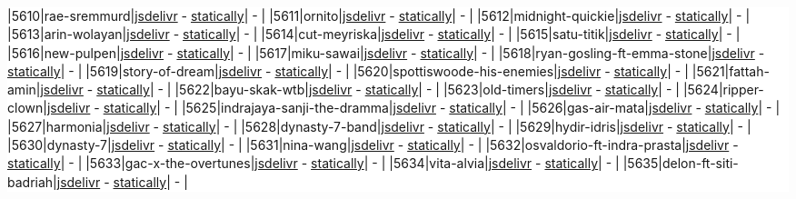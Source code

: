 |5610|rae-sremmurd|[jsdelivr](https://cdn.jsdelivr.net/gh/dbchord/a1-1-3/5001-10000/5501-6000/rae-sremmurd.webp) - [statically](https://cdn.statically.io/gh/dbchord/a1-1-3/i/5001-10000/5501-6000/rae-sremmurd.webp)| - |
|5611|ornito|[jsdelivr](https://cdn.jsdelivr.net/gh/dbchord/a1-1-3/5001-10000/5501-6000/ornito.webp) - [statically](https://cdn.statically.io/gh/dbchord/a1-1-3/i/5001-10000/5501-6000/ornito.webp)| - |
|5612|midnight-quickie|[jsdelivr](https://cdn.jsdelivr.net/gh/dbchord/a1-1-3/5001-10000/5501-6000/midnight-quickie.webp) - [statically](https://cdn.statically.io/gh/dbchord/a1-1-3/i/5001-10000/5501-6000/midnight-quickie.webp)| - |
|5613|arin-wolayan|[jsdelivr](https://cdn.jsdelivr.net/gh/dbchord/a1-1-3/5001-10000/5501-6000/arin-wolayan.webp) - [statically](https://cdn.statically.io/gh/dbchord/a1-1-3/i/5001-10000/5501-6000/arin-wolayan.webp)| - |
|5614|cut-meyriska|[jsdelivr](https://cdn.jsdelivr.net/gh/dbchord/a1-1-3/5001-10000/5501-6000/cut-meyriska.webp) - [statically](https://cdn.statically.io/gh/dbchord/a1-1-3/i/5001-10000/5501-6000/cut-meyriska.webp)| - |
|5615|satu-titik|[jsdelivr](https://cdn.jsdelivr.net/gh/dbchord/a1-1-3/5001-10000/5501-6000/satu-titik.webp) - [statically](https://cdn.statically.io/gh/dbchord/a1-1-3/i/5001-10000/5501-6000/satu-titik.webp)| - |
|5616|new-pulpen|[jsdelivr](https://cdn.jsdelivr.net/gh/dbchord/a1-1-3/5001-10000/5501-6000/new-pulpen.webp) - [statically](https://cdn.statically.io/gh/dbchord/a1-1-3/i/5001-10000/5501-6000/new-pulpen.webp)| - |
|5617|miku-sawai|[jsdelivr](https://cdn.jsdelivr.net/gh/dbchord/a1-1-3/5001-10000/5501-6000/miku-sawai.webp) - [statically](https://cdn.statically.io/gh/dbchord/a1-1-3/i/5001-10000/5501-6000/miku-sawai.webp)| - |
|5618|ryan-gosling-ft-emma-stone|[jsdelivr](https://cdn.jsdelivr.net/gh/dbchord/a1-1-3/5001-10000/5501-6000/ryan-gosling-ft-emma-stone.webp) - [statically](https://cdn.statically.io/gh/dbchord/a1-1-3/i/5001-10000/5501-6000/ryan-gosling-ft-emma-stone.webp)| - |
|5619|story-of-dream|[jsdelivr](https://cdn.jsdelivr.net/gh/dbchord/a1-1-3/5001-10000/5501-6000/story-of-dream.webp) - [statically](https://cdn.statically.io/gh/dbchord/a1-1-3/i/5001-10000/5501-6000/story-of-dream.webp)| - |
|5620|spottiswoode-his-enemies|[jsdelivr](https://cdn.jsdelivr.net/gh/dbchord/a1-1-3/5001-10000/5501-6000/spottiswoode-his-enemies.webp) - [statically](https://cdn.statically.io/gh/dbchord/a1-1-3/i/5001-10000/5501-6000/spottiswoode-his-enemies.webp)| - |
|5621|fattah-amin|[jsdelivr](https://cdn.jsdelivr.net/gh/dbchord/a1-1-3/5001-10000/5501-6000/fattah-amin.webp) - [statically](https://cdn.statically.io/gh/dbchord/a1-1-3/i/5001-10000/5501-6000/fattah-amin.webp)| - |
|5622|bayu-skak-wtb|[jsdelivr](https://cdn.jsdelivr.net/gh/dbchord/a1-1-3/5001-10000/5501-6000/bayu-skak-wtb.webp) - [statically](https://cdn.statically.io/gh/dbchord/a1-1-3/i/5001-10000/5501-6000/bayu-skak-wtb.webp)| - |
|5623|old-timers|[jsdelivr](https://cdn.jsdelivr.net/gh/dbchord/a1-1-3/5001-10000/5501-6000/old-timers.webp) - [statically](https://cdn.statically.io/gh/dbchord/a1-1-3/i/5001-10000/5501-6000/old-timers.webp)| - |
|5624|ripper-clown|[jsdelivr](https://cdn.jsdelivr.net/gh/dbchord/a1-1-3/5001-10000/5501-6000/ripper-clown.webp) - [statically](https://cdn.statically.io/gh/dbchord/a1-1-3/i/5001-10000/5501-6000/ripper-clown.webp)| - |
|5625|indrajaya-sanji-the-dramma|[jsdelivr](https://cdn.jsdelivr.net/gh/dbchord/a1-1-3/5001-10000/5501-6000/indrajaya-sanji-the-dramma.webp) - [statically](https://cdn.statically.io/gh/dbchord/a1-1-3/i/5001-10000/5501-6000/indrajaya-sanji-the-dramma.webp)| - |
|5626|gas-air-mata|[jsdelivr](https://cdn.jsdelivr.net/gh/dbchord/a1-1-3/5001-10000/5501-6000/gas-air-mata.webp) - [statically](https://cdn.statically.io/gh/dbchord/a1-1-3/i/5001-10000/5501-6000/gas-air-mata.webp)| - |
|5627|harmonia|[jsdelivr](https://cdn.jsdelivr.net/gh/dbchord/a1-1-3/5001-10000/5501-6000/harmonia.webp) - [statically](https://cdn.statically.io/gh/dbchord/a1-1-3/i/5001-10000/5501-6000/harmonia.webp)| - |
|5628|dynasty-7-band|[jsdelivr](https://cdn.jsdelivr.net/gh/dbchord/a1-1-3/5001-10000/5501-6000/dynasty-7-band.webp) - [statically](https://cdn.statically.io/gh/dbchord/a1-1-3/i/5001-10000/5501-6000/dynasty-7-band.webp)| - |
|5629|hydir-idris|[jsdelivr](https://cdn.jsdelivr.net/gh/dbchord/a1-1-3/5001-10000/5501-6000/hydir-idris.webp) - [statically](https://cdn.statically.io/gh/dbchord/a1-1-3/i/5001-10000/5501-6000/hydir-idris.webp)| - |
|5630|dynasty-7|[jsdelivr](https://cdn.jsdelivr.net/gh/dbchord/a1-1-3/5001-10000/5501-6000/dynasty-7.webp) - [statically](https://cdn.statically.io/gh/dbchord/a1-1-3/i/5001-10000/5501-6000/dynasty-7.webp)| - |
|5631|nina-wang|[jsdelivr](https://cdn.jsdelivr.net/gh/dbchord/a1-1-3/5001-10000/5501-6000/nina-wang.webp) - [statically](https://cdn.statically.io/gh/dbchord/a1-1-3/i/5001-10000/5501-6000/nina-wang.webp)| - |
|5632|osvaldorio-ft-indra-prasta|[jsdelivr](https://cdn.jsdelivr.net/gh/dbchord/a1-1-3/5001-10000/5501-6000/osvaldorio-ft-indra-prasta.webp) - [statically](https://cdn.statically.io/gh/dbchord/a1-1-3/i/5001-10000/5501-6000/osvaldorio-ft-indra-prasta.webp)| - |
|5633|gac-x-the-overtunes|[jsdelivr](https://cdn.jsdelivr.net/gh/dbchord/a1-1-3/5001-10000/5501-6000/gac-x-the-overtunes.webp) - [statically](https://cdn.statically.io/gh/dbchord/a1-1-3/i/5001-10000/5501-6000/gac-x-the-overtunes.webp)| - |
|5634|vita-alvia|[jsdelivr](https://cdn.jsdelivr.net/gh/dbchord/a1-1-3/5001-10000/5501-6000/vita-alvia.webp) - [statically](https://cdn.statically.io/gh/dbchord/a1-1-3/i/5001-10000/5501-6000/vita-alvia.webp)| - |
|5635|delon-ft-siti-badriah|[jsdelivr](https://cdn.jsdelivr.net/gh/dbchord/a1-1-3/5001-10000/5501-6000/delon-ft-siti-badriah.webp) - [statically](https://cdn.statically.io/gh/dbchord/a1-1-3/i/5001-10000/5501-6000/delon-ft-siti-badriah.webp)| - |